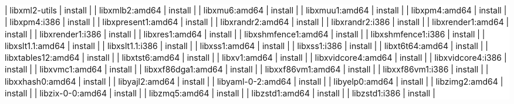 | libxml2-utils                                      | install    |
| libxmlb2:amd64                                     | install    |
| libxmu6:amd64                                      | install    |
| libxmuu1:amd64                                     | install    |
| libxpm4:amd64                                      | install    |
| libxpm4:i386                                       | install    |
| libxpresent1:amd64                                 | install    |
| libxrandr2:amd64                                   | install    |
| libxrandr2:i386                                    | install    |
| libxrender1:amd64                                  | install    |
| libxrender1:i386                                   | install    |
| libxres1:amd64                                     | install    |
| libxshmfence1:amd64                                | install    |
| libxshmfence1:i386                                 | install    |
| libxslt1.1:amd64                                   | install    |
| libxslt1.1:i386                                    | install    |
| libxss1:amd64                                      | install    |
| libxss1:i386                                       | install    |
| libxt6t64:amd64                                    | install    |
| libxtables12:amd64                                 | install    |
| libxtst6:amd64                                     | install    |
| libxv1:amd64                                       | install    |
| libxvidcore4:amd64                                 | install    |
| libxvidcore4:i386                                  | install    |
| libxvmc1:amd64                                     | install    |
| libxxf86dga1:amd64                                 | install    |
| libxxf86vm1:amd64                                  | install    |
| libxxf86vm1:i386                                   | install    |
| libxxhash0:amd64                                   | install    |
| libyajl2:amd64                                     | install    |
| libyaml-0-2:amd64                                  | install    |
| libyelp0:amd64                                     | install    |
| libzimg2:amd64                                     | install    |
| libzix-0-0:amd64                                   | install    |
| libzmq5:amd64                                      | install    |
| libzstd1:amd64                                     | install    |
| libzstd1:i386                                      | install    |